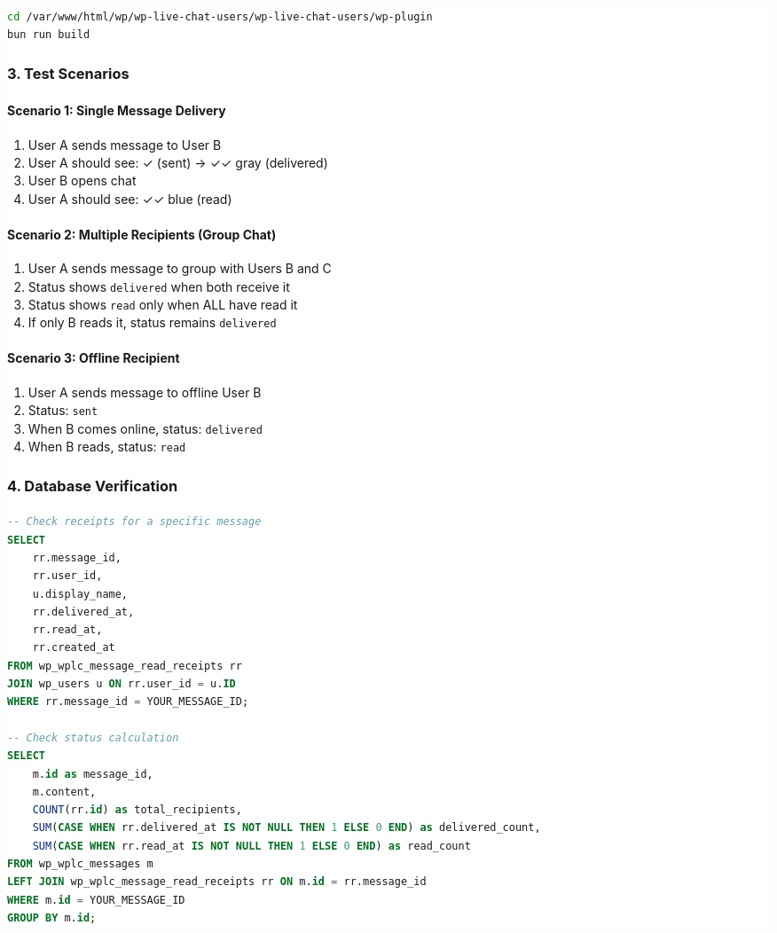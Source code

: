 ```bash
cd /var/www/html/wp/wp-live-chat-users/wp-live-chat-users/wp-plugin
bun run build
```

### 3. Test Scenarios

#### Scenario 1: Single Message Delivery
1. User A sends message to User B
2. User A should see: ✓ (sent) → ✓✓ gray (delivered)
3. User B opens chat
4. User A should see: ✓✓ blue (read)

#### Scenario 2: Multiple Recipients (Group Chat)
1. User A sends message to group with Users B and C
2. Status shows `delivered` when both receive it
3. Status shows `read` only when ALL have read it
4. If only B reads it, status remains `delivered`

#### Scenario 3: Offline Recipient
1. User A sends message to offline User B
2. Status: `sent`
3. When B comes online, status: `delivered`
4. When B reads, status: `read`

### 4. Database Verification

```sql
-- Check receipts for a specific message
SELECT 
    rr.message_id,
    rr.user_id,
    u.display_name,
    rr.delivered_at,
    rr.read_at,
    rr.created_at
FROM wp_wplc_message_read_receipts rr
JOIN wp_users u ON rr.user_id = u.ID
WHERE rr.message_id = YOUR_MESSAGE_ID;

-- Check status calculation
SELECT 
    m.id as message_id,
    m.content,
    COUNT(rr.id) as total_recipients,
    SUM(CASE WHEN rr.delivered_at IS NOT NULL THEN 1 ELSE 0 END) as delivered_count,
    SUM(CASE WHEN rr.read_at IS NOT NULL THEN 1 ELSE 0 END) as read_count
FROM wp_wplc_messages m
LEFT JOIN wp_wplc_message_read_receipts rr ON m.id = rr.message_id
WHERE m.id = YOUR_MESSAGE_ID
GROUP BY m.id;
```
